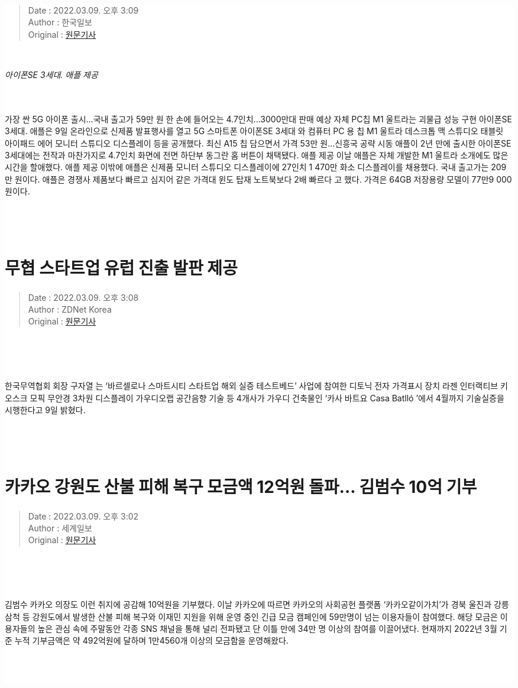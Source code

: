 > Date : 2022.03.09. 오후 3:09  
> Author : 한국일보  
> Original : [원문기사](https://news.naver.com/main/read.naver?mode=LSD&mid=sec&sid1=105&oid=469&aid=0000662567)  
<br/>  
  
<img alt="" src="https://imgnews.pstatic.net/image/469/2022/03/09/0000662567_001_20220309151301809.jpg?type=w647"><em class="img_desc">아이폰SE 3세대. 애플 제공</em></img>  
<br/><br/>  
  
가장 싼 5G 아이폰 출시...국내 출고가 59만 원 한 손에 들어오는 4.7인치...3000만대 판매 예상 자체 PC칩 M1 울트라는 괴물급 성능 구현 아이폰SE 3세대.
애플은 9일 온라인으로 신제품 발표행사를 열고 5G 스마트폰 아이폰SE 3세대 와 컴퓨터 PC 용 칩 M1 울트라 데스크톱 맥 스튜디오 태블릿 아이패드 에어 모니터 스튜디오 디스플레이 등을 공개했다.
최신 A15 칩 담으면서 가격 53만 원...신흥국 공략 시동 애플이 2년 만에 출시한 아이폰SE 3세대에는 전작과 마찬가지로 4.7인치 화면에 전면 하단부 동그란 홈 버튼이 채택됐다.
애플 제공 이날 애플은 자체 개발한 M1 울트라 소개에도 많은 시간을 할애했다.
애플 제공 이밖에 애플은 신제품 모니터 스튜디오 디스플레이에 27인치 1 470만 화소 디스플레이를 채용했다.
국내 출고가는 209만 원이다.
애플은 경쟁사 제품보다 빠르고 심지어 같은 가격대 윈도 탑재 노트북보다 2배 빠르다 고 했다.
가격은 64GB 저장용량 모델이 77만9 000원이다.  
<br/><br/><br/>  

  
# 무협 스타트업 유럽 진출 발판 제공  
  
> Date : 2022.03.09. 오후 3:08  
> Author : ZDNet Korea  
> Original : [원문기사](https://news.naver.com/main/read.naver?mode=LSD&mid=sec&sid1=105&oid=092&aid=0002249950)  
<br/>  
  
<img alt="" src="https://imgnews.pstatic.net/image/092/2022/03/09/0002249950_001_20220309150801311.jpg?type=w647"/>  
<br/><br/>  
  
한국무역협회 회장 구자열 는 ‘바르셀로나 스마트시티 스타트업 해외 실증 테스트베드’ 사업에 참여한 디토닉 전자 가격표시 장치 라젠 인터랙티브 키오스크 모픽 무안경 3차원 디스플레이 가우디오랩 공간음향 기술 등 4개사가 가우디 건축물인 ‘카사 바트요 Casa Batlló ’에서 4월까지 기술실증을 시행한다고 9일 밝혔다.  
<br/><br/><br/>  

  
# 카카오 강원도 산불 피해 복구 모금액 12억원 돌파… 김범수 10억 기부  
  
> Date : 2022.03.09. 오후 3:02  
> Author : 세계일보  
> Original : [원문기사](https://news.naver.com/main/read.naver?mode=LSD&mid=sec&sid1=105&oid=022&aid=0003674517)  
<br/>  
  
<img alt="" src="https://imgnews.pstatic.net/image/022/2022/03/09/20220308510449_20220309150204028.jpg?type=w647"/>  
<br/><br/>  
  
김범수 카카오 의장도 이런 취지에 공감해 10억원을 기부했다.
이날 카카오에 따르면 카카오의 사회공헌 플랫폼 ‘카카오같이가치’가 경북 울진과 강릉 삼척 등 강원도에서 발생한 산불 피해 복구와 이재민 지원을 위해 운영 중인 긴급 모금 캠페인에 59만명이 넘는 이용자들이 참여했다.
해당 모금은 이용자들의 높은 관심 속에 주말동안 각종 SNS 채널을 통해 널리 전파됐고 단 이틀 만에 34만 명 이상의 참여를 이끌어냈다.
현재까지 2022년 3월 기준 누적 기부금액은 약 492억원에 달하며 1만4560개 이상의 모금함을 운영해왔다.  
<br/><br/><br/>  
